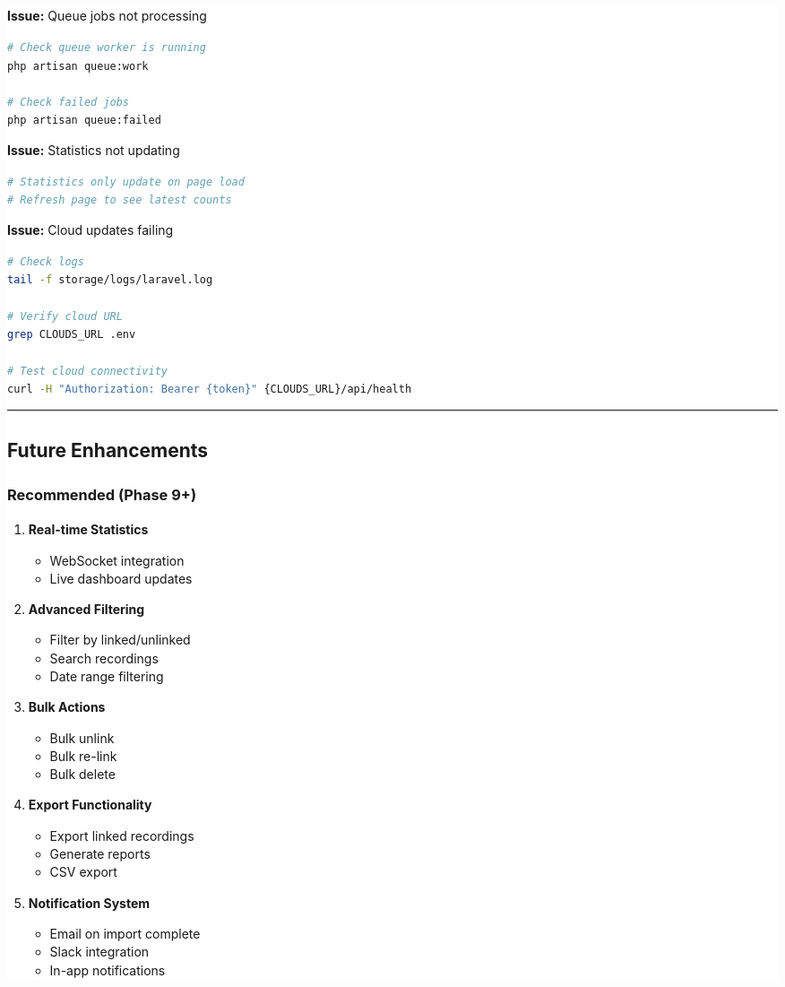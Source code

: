 **Issue:** Queue jobs not processing
```bash
# Check queue worker is running
php artisan queue:work

# Check failed jobs
php artisan queue:failed
```

**Issue:** Statistics not updating
```bash
# Statistics only update on page load
# Refresh page to see latest counts
```

**Issue:** Cloud updates failing
```bash
# Check logs
tail -f storage/logs/laravel.log

# Verify cloud URL
grep CLOUDS_URL .env

# Test cloud connectivity
curl -H "Authorization: Bearer {token}" {CLOUDS_URL}/api/health
```

---

## Future Enhancements

### Recommended (Phase 9+)

1. **Real-time Statistics**
   - WebSocket integration
   - Live dashboard updates

2. **Advanced Filtering**
   - Filter by linked/unlinked
   - Search recordings
   - Date range filtering

3. **Bulk Actions**
   - Bulk unlink
   - Bulk re-link
   - Bulk delete

4. **Export Functionality**
   - Export linked recordings
   - Generate reports
   - CSV export

5. **Notification System**
   - Email on import complete
   - Slack integration
   - In-app notifications
